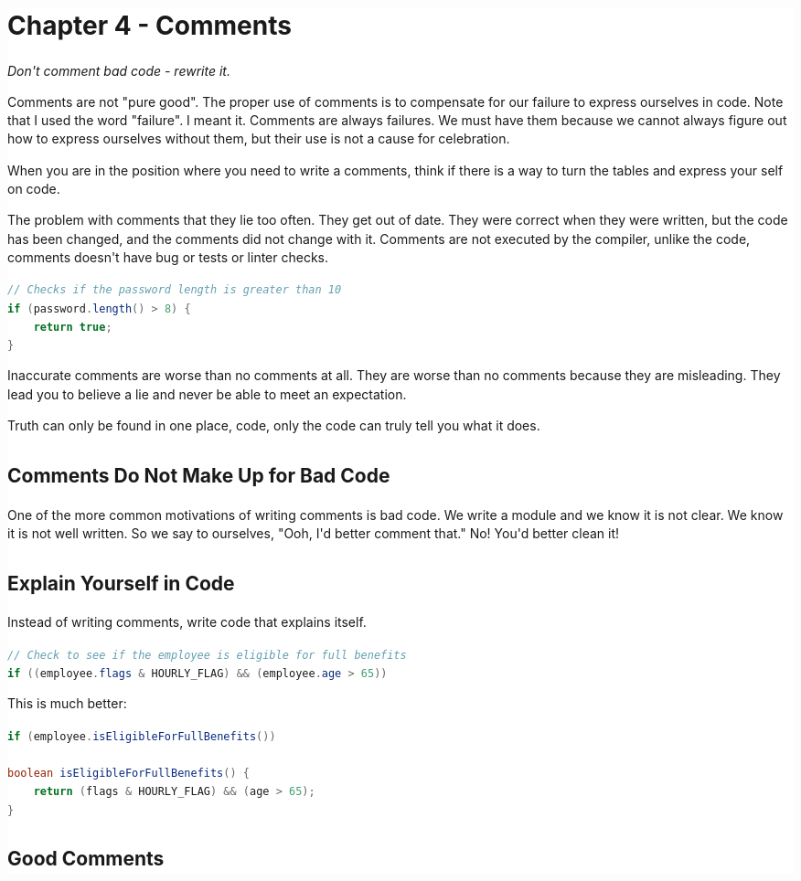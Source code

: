 # Chapter 4 - Comments

*Don't comment bad code - rewrite it.*

Comments are not "pure good". The proper use of comments is to compensate for our failure to express ourselves in code. Note that I used the word "failure". I meant it. Comments are always failures. We must have them because we cannot always figure out how to express ourselves without them, but their use is not a cause for celebration.

When you are in the position where you need to write a comments, think if there is a way to turn the tables and express your self on code.

The problem with comments that they lie too often. They get out of date. They were correct when they were written, but the code has been changed, and the comments did not change with it. Comments are not executed by the compiler, unlike the code, comments doesn't have bug or tests or linter checks.

```java
// Checks if the password length is greater than 10 
if (password.length() > 8) {
    return true;
}
```

Inaccurate comments are worse than no comments at all. They are worse than no comments because they are misleading. They lead you to believe a lie and never be able to meet an expectation.

Truth can only be found in one place, code, only the code can truly tell you what it does.

## Comments Do Not Make Up for Bad Code

One of the more common motivations of writing comments is bad code. We write a module and we know it is not clear. We know it is not well written. So we say to ourselves, "Ooh, I'd better comment that." No! You'd better clean it!

## Explain Yourself in Code

Instead of writing comments, write code that explains itself.

```java
// Check to see if the employee is eligible for full benefits
if ((employee.flags & HOURLY_FLAG) && (employee.age > 65))
```

This is much better:

```java
if (employee.isEligibleForFullBenefits())

boolean isEligibleForFullBenefits() {
    return (flags & HOURLY_FLAG) && (age > 65);
}
```

## Good Comments
